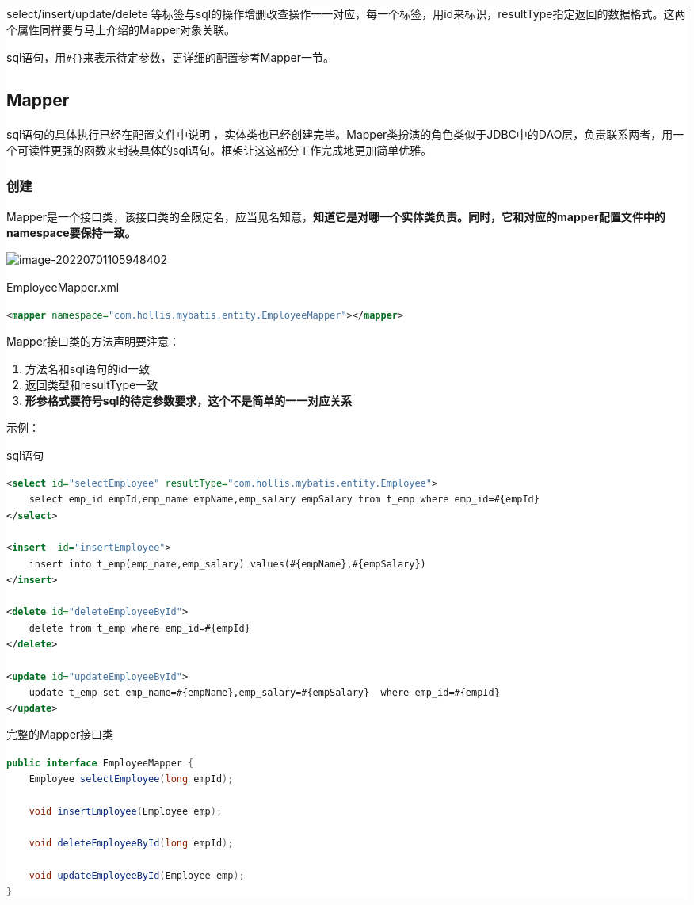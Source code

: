 select/insert/update/delete 等标签与sql的操作增删改查操作一一对应，每一个标签，用id来标识，resultType指定返回的数据格式。这两个属性同样要与马上介绍的Mapper对象关联。

sql语句，用`#{}`来表示待定参数，更详细的配置参考Mapper一节。

## Mapper

sql语句的具体执行已经在配置文件中说明 ，实体类也已经创建完毕。Mapper类扮演的角色类似于JDBC中的DAO层，负责联系两者，用一个可读性更强的函数来封装具体的sql语句。框架让这这部分工作完成地更加简单优雅。

### 创建

Mapper是一个接口类，该接口类的全限定名，应当见名知意，**知道它是对哪一个实体类负责。同时，它和对应的mapper配置文件中的namespace要保持一致。**

![image-20220701105948402](https://hollis-md.oss-cn-beijing.aliyuncs.com/img/image-20220701105948402.png)

EmployeeMapper.xml

```xml
<mapper namespace="com.hollis.mybatis.entity.EmployeeMapper"></mapper>
```

Mapper接口类的方法声明要注意：

1. 方法名和sql语句的id一致 
2. 返回类型和resultType一致
3. **形参格式要符号sql的待定参数要求，这个不是简单的一一对应关系**



示例：

sql语句

```xml
<select id="selectEmployee" resultType="com.hollis.mybatis.entity.Employee">
    select emp_id empId,emp_name empName,emp_salary empSalary from t_emp where emp_id=#{empId}
</select>

<insert  id="insertEmployee">
    insert into t_emp(emp_name,emp_salary) values(#{empName},#{empSalary})
</insert>

<delete id="deleteEmployeeById">
    delete from t_emp where emp_id=#{empId}
</delete>

<update id="updateEmployeeById">
    update t_emp set emp_name=#{empName},emp_salary=#{empSalary}  where emp_id=#{empId}
</update>
```

完整的Mapper接口类

```java
public interface EmployeeMapper {
    Employee selectEmployee(long empId);

    void insertEmployee(Employee emp);

    void deleteEmployeeById(long empId);

    void updateEmployeeById(Employee emp);
}

```
